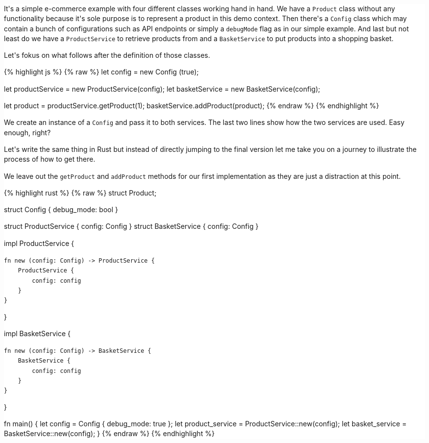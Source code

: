 It's a simple e-commerce example with four different classes working hand in hand. We have a `Product` class without any functionality because it's sole purpose is to represent a product in this demo context. Then there's a `Config` class which may contain a bunch of configurations such as API endpoints or simply a `debugMode` flag as in our simple example. And last but not least do we have a `ProductService` to retrieve products from and a `BasketService` to put products into a shopping basket.

Let's fokus on what follows after the definition of those classes.

{% highlight js %}
{% raw %}
let config = new Config (true);

let productService = new ProductService(config);
let basketService = new BasketService(config);

let product = productService.getProduct(1);
basketService.addProduct(product);
{% endraw %}
{% endhighlight %}

We create an instance of a `Config` and pass it to both services. The last two lines show how the two services are used. Easy enough, right?

Let's write the same thing in Rust but instead of directly jumping to the final version let me take you on a journey to illustrate the process of how to get there.

We leave out the `getProduct` and `addProduct` methods for our first implementation as they are just a distraction at this point.

{% highlight rust %}
{% raw %}
struct Product;

struct Config {
    debug_mode: bool
}

struct ProductService {
    config: Config
}
struct BasketService {
    config: Config
}

impl ProductService {

    fn new (config: Config) -> ProductService {
        ProductService {
            config: config
        }
    }
}

impl BasketService {

    fn new (config: Config) -> BasketService {
        BasketService {
            config: config
        }
    }
}

fn main() {
    let config = Config { debug_mode: true };
    let product_service = ProductService::new(config);
    let basket_service = BasketService::new(config);
}
{% endraw %}
{% endhighlight %}
